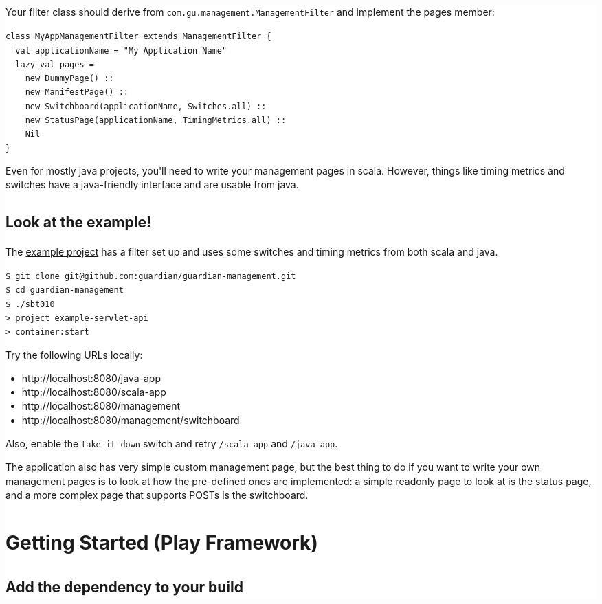 Your filter class should derive from `com.gu.management.ManagementFilter` and implement
the pages member:

    class MyAppManagementFilter extends ManagementFilter {
      val applicationName = "My Application Name"
      lazy val pages =
        new DummyPage() ::
        new ManifestPage() ::
        new Switchboard(applicationName, Switches.all) ::
        new StatusPage(applicationName, TimingMetrics.all) ::
        Nil
    }

Even for mostly java projects, you'll need to write your management pages in scala. However,
things like timing metrics and switches have a java-friendly interface and are usable from java.

Look at the example!
-----------------------

The [example project](https://github.com/guardian/guardian-management/tree/master/example-servlet-api) has
a filter set up and uses some switches and timing metrics from both scala and java.

    $ git clone git@github.com:guardian/guardian-management.git
    $ cd guardian-management
    $ ./sbt010
    > project example-servlet-api
    > container:start

Try the following URLs locally:

 * http://localhost:8080/java-app
 * http://localhost:8080/scala-app
 * http://localhost:8080/management
 * http://localhost:8080/management/switchboard

Also, enable the `take-it-down` switch and retry `/scala-app` and `/java-app`.

The application also has very simple custom management page, but the best thing to do if you want to write your
own management pages is to look at how the pre-defined ones are implemented: a simple readonly page to look at is
the
[status page](https://github.com/guardian/guardian-management/blob/master/management/src/main/scala/com/gu/management/StatusPage.scala),
and a more complex page that supports POSTs is
[the switchboard](https://github.com/guardian/guardian-management/blob/master/management/src/main/scala/com/gu/management/switchables.scala).



Getting Started (Play Framework)
===============

Add the dependency to your build
-----------------------------------
